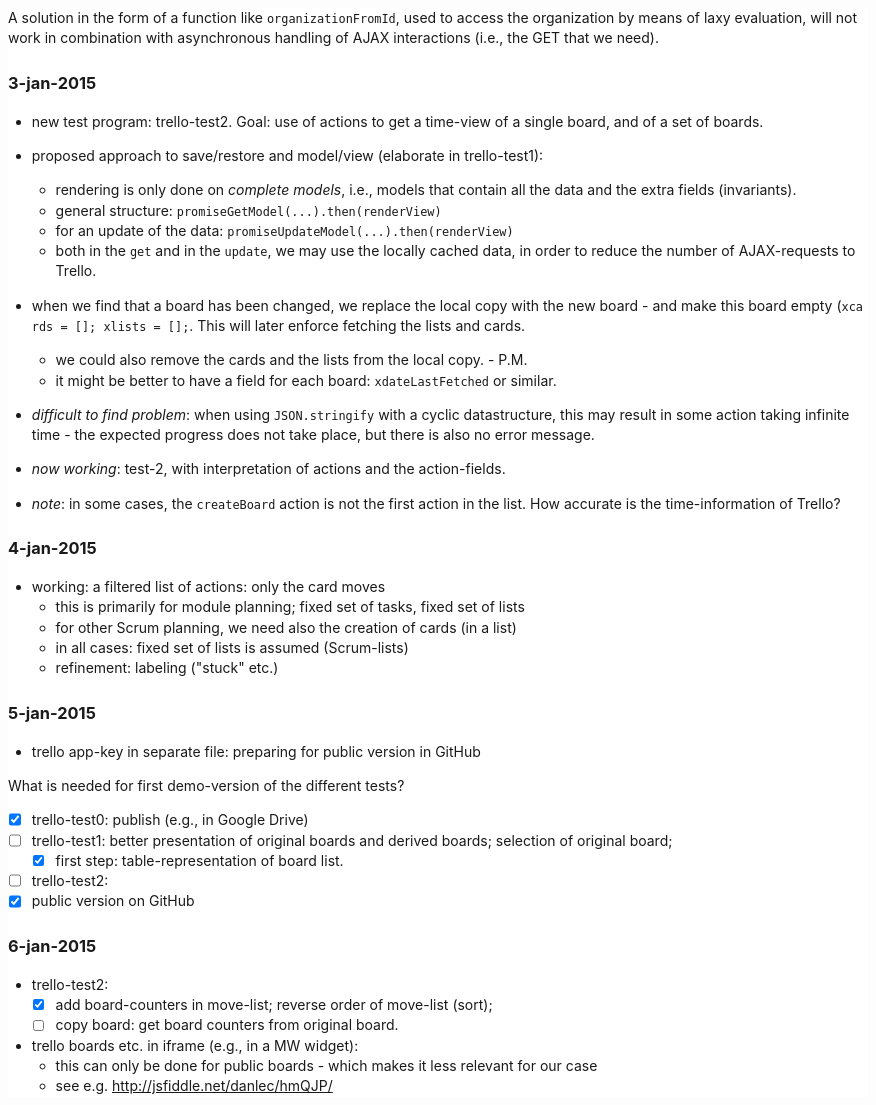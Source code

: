 A solution in the form of a function like `organizationFromId`, used to access the organization by means of laxy evaluation, will not work in combination with asynchronous handling of AJAX interactions (i.e., the GET that we need).

### 3-jan-2015

* new test program: trello-test2. Goal: use of actions to get a time-view of a single board, and of a set of boards.
* proposed approach to save/restore and model/view (elaborate in trello-test1):
    * rendering is only done on *complete models*, i.e., models that contain all the data and the extra fields (invariants).
    * general structure: `promiseGetModel(...).then(renderView)`
    * for an update of the data: `promiseUpdateModel(...).then(renderView)`
    * both in the `get` and in the `update`, we may use the locally cached data, in order to reduce the number of AJAX-requests to Trello.
* when we find that a board has been changed, we replace the local copy with the new board - and make this board empty (`xcards = []; xlists = [];`. This will later enforce fetching the lists and cards.
    * we could also remove the cards and the lists from the local copy. - P.M.
    * it might be better to have a field for each board: `xdateLastFetched` or similar.
* *difficult to find problem*: when using `JSON.stringify` with a cyclic datastructure, this may result in some action taking infinite time - the expected progress does not take place, but there is also no error message.
    
* *now working*: test-2, with interpretation of actions and the action-fields.    
* *note*: in some cases, the `createBoard` action is not the first action in the list. How accurate is the time-information of Trello?

### 4-jan-2015

* working: a filtered list of actions: only the card moves
    * this is primarily for module planning; fixed set of tasks, fixed set of lists
    * for other Scrum planning, we need also the creation of cards (in a list)
    * in all cases: fixed set of lists is assumed (Scrum-lists)
    * refinement: labeling ("stuck" etc.)
  
### 5-jan-2015

* trello app-key in separate file: preparing for public version in GitHub

What is needed for first demo-version of the different tests?

* [x] trello-test0: publish (e.g., in Google Drive)
* [ ] trello-test1: better presentation of original boards and derived boards; selection of original board;
    * [x] first step: table-representation of board list.
* [ ] trello-test2:
* [x] public version on GitHub

### 6-jan-2015

* trello-test2: 
    * [x] add board-counters in move-list; reverse order of move-list (sort);
    * [ ] copy board: get board counters from original board.
* trello boards etc. in iframe (e.g., in a MW widget):
    * this can only be done for public boards - which makes it less relevant for our case
    * see e.g. http://jsfiddle.net/danlec/hmQJP/

